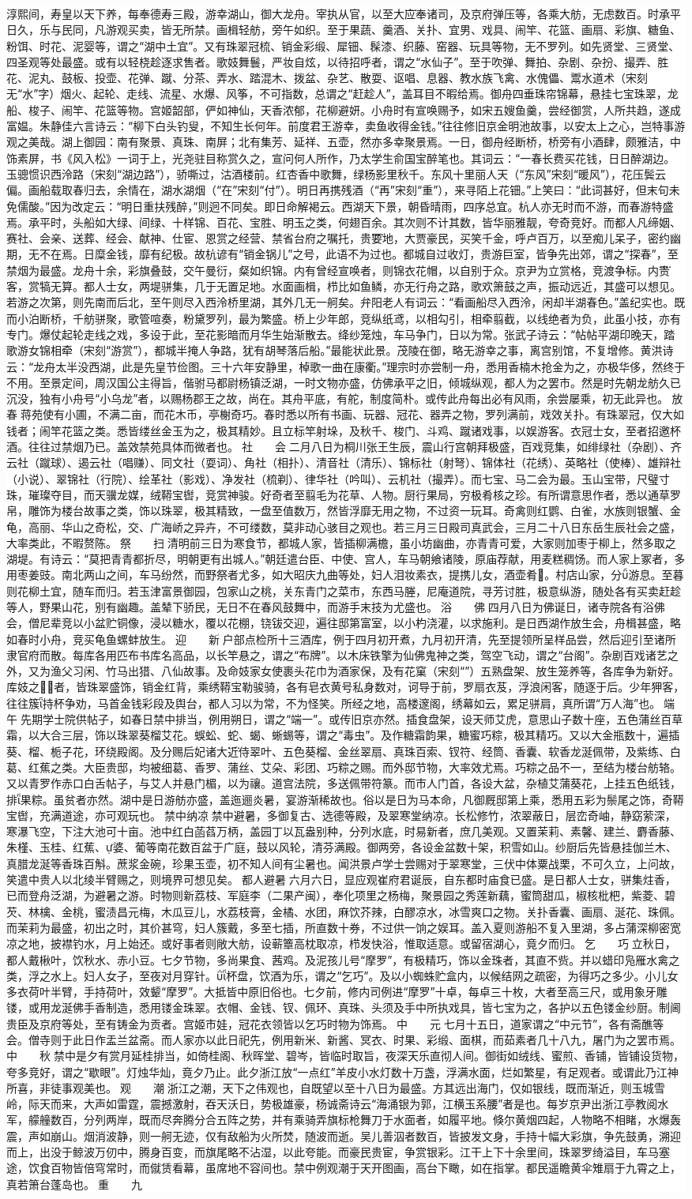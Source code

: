 淳熙间，寿皇以天下养，每奉德寿三殿，游幸湖山，御大龙舟。宰执从官，以至大应奉诸司，及京府弹压等，各乘大舫，无虑数百。时承平日久，乐与民同，凡游观买卖，皆无所禁。画楫轻舫，旁午如织。至于果蔬、羹酒、关扑、宜男、戏具、闹竿、花篮、画扇、彩旗、糖鱼、粉饵、时花、泥婴等，谓之“湖中土宜”。又有珠翠冠梳、销金彩缎、犀钿、髹漆、织藤、窑器、玩具等物，无不罗列。如先贤堂、三贤堂、四圣观等处最盛。或有以轻桡趁逐求售者。歌妓舞鬟，严妆自炫，以待招呼者，谓之“水仙子”。至于吹弹、舞拍、杂剧、杂扮、撮弄、胜花、泥丸、鼓板、投壶、花弹、蹴、分茶、弄水、踏混木、拨盆、杂艺、散耍、讴唱、息器、教水族飞禽、水傀儡、鬻水道术（宋刻无“水”字）烟火、起轮、走线、流星、水爆、风筝，不可指数，总谓之“赶趁人”，盖耳目不暇给焉。御舟四垂珠帘锦幕，悬挂七宝珠翠，龙船、梭子、闹竿、花篮等物。宫姬韶部，俨如神仙，天香浓郁，花柳避妍。小舟时有宣唤赐予，如宋五嫂鱼羹，尝经御赏，人所共趋，遂成富媪。朱静佳六言诗云：“柳下白头钓叟，不知生长何年。前度君王游幸，卖鱼收得金钱。”往往修旧京金明池故事，以安太上之心，岂特事游观之美哉。湖上御园：南有聚景、真珠、南屏；北有集芳、延祥、五壶，然亦多幸聚景焉。一日，御舟经断桥，桥旁有小酒肆，颇雅洁，中饰素屏，书《风入松》一词于上，光尧驻目称赏久之，宣问何人所作，乃太学生俞国宝醉笔也。其词云：“一春长费买花钱，日日醉湖边。玉骢惯识西泠路（宋刻“湖边路”），骄嘶过，沽酒楼前。红杏香中歌舞，绿杨影里秋千。东风十里丽人天（“东风”宋刻“暖风”），花压鬓云偏。画船载取春归去，余情在，湖水湖烟（“在”宋刻“付”）。明日再携残酒（“再”宋刻“重”），来寻陌上花钿。”上笑曰：“此词甚好，但末句未免儒酸。”因为改定云：“明日重扶残醉，”则迥不同矣。即日命解褐云。西湖天下景，朝昏晴雨，四序总宜。杭人亦无时而不游，而春游特盛焉。承平时，头船如大绿、间绿、十样锦、百花、宝胜、明玉之类，何翅百余。其次则不计其数，皆华丽雅靓，夸奇竞好。而都人凡缔姻、赛社、会亲、送葬、经会、献神、仕宦、恩赏之经营、禁省台府之嘱托，贵要地，大贾豪民，买笑千金，呼卢百万，以至痴儿呆子，密约幽期，无不在焉。日糜金钱，靡有纪极。故杭谚有“销金锅儿”之号，此语不为过也。都城自过收灯，贵游巨室，皆争先出郊，谓之“探春”，至禁烟为最盛。龙舟十余，彩旗叠鼓，交午曼衍，粲如织锦。内有曾经宣唤者，则锦衣花帽，以自别于众。京尹为立赏格，竞渡争标。内贵客，赏犒无算。都人士女，两堤骈集，几于无置足地。水面画楫，栉比如鱼鳞，亦无行舟之路，歌欢箫鼓之声，振动远近，其盛可以想见。若游之次第，则先南而后北，至午则尽入西泠桥里湖，其外几无一舸矣。弁阳老人有词云：“看画船尽入西泠，闲却半湖春色。”盖纪实也。既而小泊断桥，千舫骈聚，歌管喧奏，粉黛罗列，最为繁盛。桥上少年郎，竞纵纸鸢，以相勾引，相牵翦截，以线绝者为负，此虽小技，亦有专门。爆仗起轮走线之戏，多设于此，至花影暗而月华生始渐散去。绛纱笼烛，车马争门，日以为常。张武子诗云：“帖帖平湖印晚天，踏歌游女锦相牵（宋刻“游赏”），都城半掩人争路，犹有胡琴落后船。”最能状此景。茂陵在御，略无游幸之事，离宫别馆，不复增修。黄洪诗云：“龙舟太半没西湖，此是先皇节俭图。三十六年安静里，棹歌一曲在康衢。”理宗时亦尝制一舟，悉用香楠木抢金为之，亦极华侈，然终于不用。至景定间，周汉国公主得旨，偕驸马都尉杨镇泛湖，一时文物亦盛，仿佛承平之旧，倾城纵观，都人为之罢市。然是时先朝龙舫久已沉没，独有小舟号“小乌龙”者，以赐杨郡王之故，尚在。其舟平底，有舵，制度简朴。或传此舟每出必有风雨，余尝屡乘，初无此异也。
放　　春
蒋苑使有小圃，不满二亩，而花木币，亭榭奇巧。春时悉以所有书画、玩器、冠花、器弄之物，罗列满前，戏效关扑。有珠翠冠，仅大如钱者；闹竿花篮之类。悉皆缕丝金玉为之，极其精妙。且立标竿射垛，及秋千、梭门、斗鸡、蹴诸戏事，以娱游客。衣冠士女，至者招邀杯酒。往往过禁烟乃已。盖效禁苑具体而微者也。
社　　会
二月八日为桐川张王生辰，震山行宫朝拜极盛，百戏竞集，如绯绿社（杂剧）、齐云社（蹴球）、遏云社（唱赚）、同文社（耍词）、角社（相扑）、清音社（清乐）、锦标社（射弩）、锦体社（花绣）、英略社（使棒）、雄辩社（小说）、翠锦社（行院）、绘革社（影戏）、净发社（梳剃）、律华社（吟叫）、云机社（撮弄）。而七宝、马二会为最。玉山宝带，尺璧寸珠，璀璨夺目，而天骥龙媒，绒鞯宝辔，竞赏神骏。好奇者至翦毛为花草、人物。厨行果局，穷极肴核之珍。有所谓意思作者，悉以通草罗帛，雕饰为楼台故事之类，饰以珠翠，极其精致，一盘至值数万，然皆浮靡无用之物，不过资一玩耳。奇禽则红鹦、白雀，水族则银蟹、金龟，高丽、华山之奇松，交、广海峤之异卉，不可缕数，莫非动心骇目之观也。若三月三日殿司真武会，三月二十八日东岳生辰社会之盛，大率类此，不暇赘陈。
祭　　扫
清明前三日为寒食节，都城人家，皆插柳满檐，虽小坊幽曲，亦青青可爱，大家则加枣于柳上，然多取之湖堤。有诗云：“莫把青青都折尽，明朝更有出城人。”朝廷遣台臣、中使、宫人，车马朝飨诸陵，原庙荐献，用麦糕稠饧。而人家上冢者，多用枣姜豉。南北两山之间，车马纷然，而野祭者尤多，如大昭庆九曲等处，妇人泪妆素衣，提携儿女，酒壶肴。村店山家，分游息。至暮则花柳土宜，随车而归。若玉津富景御园，包家山之桃，关东青门之菜市，东西马塍，尼庵道院，寻芳讨胜，极意纵游，随处各有买卖赶趁等人，野果山花，别有幽趣。盖辇下骄民，无日不在春风鼓舞中，而游手末技为尤盛也。
浴　　佛
四月八日为佛诞日，诸寺院各有浴佛会，僧尼辈竞以小盆贮铜像，浸以糖水，覆以花棚，铙钹交迎，遍往邸第富室，以小杓浇灌，以求施利。是日西湖作放生会，舟楫甚盛，略如春时小舟，竞买龟鱼螺蚌放生。
迎　　新
户部点检所十三酒库，例于四月初开煮，九月初开清，先至提领所呈样品尝，然后迎引至诸所隶官府而散。每库各用匹布书库名高品，以长竿悬之，谓之“布牌”。以木床铁擎为仙佛鬼神之类，驾空飞动，谓之“台阁”。杂剧百戏诸艺之外，又为渔父习闲、竹马出猎、八仙故事。及命妓家女使裹头花巾为酒家保，及有花窠（宋刻“”）五熟盘架、放生笼养等，各库争为新好。库妓之者，皆珠翠盛饰，销金红背，乘绣鞯宝勒骏骑，各有皂衣黄号私身数对，诃导于前，罗扇衣芨，浮浪闲客，随逐于后。少年狎客，往往簇持杯争劝，马首金钱彩段及舆台，都人习以为常，不为怪笑。所经之地，高楼邃阁，绣幕如云，累足骈肩，真所谓“万人海”也。
端　　午
先期学士院供帖子，如春日禁中排当，例用朔日，谓之“端一”。或传旧京亦然。插食盘架，设天师艾虎，意思山子数十座，五色蒲丝百草霜，以大合三层，饰以珠翠葵榴艾花。蜈蚣、蛇、蝎、蜥蜴等，谓之“毒虫”。及作糖霜韵果，糖蜜巧粽，极其精巧。又以大金瓶数十，遍插葵、榴、栀子花，环绕殿阁。及分赐后妃诸大近侍翠叶、五色葵榴、金丝翠扇、真珠百索、钗符、经筒、香囊、软香龙涎佩带，及紫练、白葛、红蕉之类。大臣贵邸，均被细葛、香罗、蒲丝、艾朵、彩团、巧粽之赐。而外邸节物，大率效尤焉。巧粽之品不一，至结为楼台舫辂。又以青罗作赤口白舌帖子，与艾人并悬门楣，以为禳。道宫法院，多送佩带符篆。而市人门首，各设大盆，杂植艾蒲葵花，上挂五色纸钱，排果粽。虽贫者亦然。湖中是日游舫亦盛，盖迤逦炎暑，宴游渐稀故也。俗以是日为马本命，凡御厩邸第上乘，悉用五彩为鬃尾之饰，奇鞯宝辔，充满道途，亦可观玩也。
禁中纳凉
禁中避暑，多御复古、选德等殿，及翠寒堂纳凉。长松修竹，浓翠蔽日，层峦奇岫，静窈萦深，寒瀑飞空，下注大池可十亩。池中红白菡萏万柄，盖园丁以瓦盎别种，分列水底，时易新者，庶几美观。又置茉莉、素馨、建兰、麝香藤、朱槿、玉桂、红蕉、婆、葡等南花数百盆于广庭，鼓以风轮，清芬满殿。御两旁，各设金盆数十架，积雪如山。纱厨后先皆悬挂伽兰木、真腊龙涎等香珠百斛。蔗浆金碗，珍果玉壶，初不知人间有尘暑也。闻洪景卢学士尝赐对于翠寒堂，三伏中体粟战栗，不可久立，上问故，笑遣中贵人以北绫半臂赐之，则境界可想见矣。
都人避暑
六月六日，显应观崔府君诞辰，自东都时庙食已盛。是日都人士女，骈集炷香，已而登舟泛湖，为避暑之游。时物则新荔枝、军庭李（二果产闽），奉化项里之杨梅，聚景园之秀莲新藕，蜜筒甜瓜，椒核枇杷，紫菱、碧芡、林檎、金桃，蜜渍昌元梅，木瓜豆儿，水荔枝膏，金橘、水团，麻饮芥辣，白醪凉水，冰雪爽口之物。关扑香囊、画扇、涎花、珠佩。而茉莉为最盛，初出之时，其价甚穹，妇人簇戴，多至七插，所直数十券，不过供一饷之娱耳。盖入夏则游船不复入里湖，多占蒲深柳密宽凉之地，披襟钓水，月上始还。或好事者则敞大舫，设蕲簟高枕取凉，栉发快浴，惟取适意。或留宿湖心，竟夕而归。
乞　　巧
立秋日，都人戴楸叶，饮秋水、赤小豆。七夕节物，多尚果食、茜鸡。及泥孩儿号“摩罗”，有极精巧，饰以金珠者，其直不赀。并以蜡印凫雁水禽之类，浮之水上。妇人女子，至夜对月穿针。杯盘，饮酒为乐，谓之“乞巧”。及以小蜘蛛贮盒内，以候结网之疏密，为得巧之多少。小儿女多衣荷叶半臂，手持荷叶，效颦“摩罗”。大抵皆中原旧俗也。七夕前，修内司例进“摩罗”十卓，每卓三十枚，大者至高三尺，或用象牙雕镂，或用龙涎佛手香制造，悉用镂金珠翠。衣帽、金钱、钗、佩环、真珠、头须及手中所执戏具，皆七宝为之，各护以五色镂金纱厨。制阃贵臣及京府等处，至有铸金为贡者。宫姬市娃，冠花衣领皆以乞巧时物为饰焉。
中　　元
七月十五日，道家谓之“中元节”，各有斋醮等会。僧寺则于此日作盂兰盆斋。而人家亦以此日祀先，例用新米、新酱、冥衣、时果、彩缎、面棋，而茹素者几十八九，屠门为之罢市焉。
中　　秋
禁中是夕有赏月延桂排当，如倚桂阁、秋晖堂、碧岑，皆临时取旨，夜深天乐直彻人间。御街如绒线、蜜煎、香铺，皆铺设货物，夸多竞好，谓之“歇眼”。灯烛华灿，竟夕乃止。此夕浙江放“一点红”羊皮小水灯数十万盏，浮满水面，烂如繁星，有足观者。或谓此乃江神所喜，非徒事观美也。
观　　潮
浙江之潮，天下之伟观也，自既望以至十八日为最盛。方其远出海门，仅如银线，既而渐近，则玉城雪岭，际天而来，大声如雷霆，震撼激射，吞天沃日，势极雄豪，杨诚斋诗云“海涌银为郭，江横玉系腰”者是也。每岁京尹出浙江亭教阅水军，艨艟数百，分列两岸，既而尽奔腾分合五阵之势，并有乘骑弄旗标枪舞刀于水面者，如履平地。倏尔黄烟四起，人物略不相睹，水爆轰震，声如崩山。烟消波静，则一舸无迹，仅有敌船为火所焚，随波而逝。吴儿善泅者数百，皆披发文身，手持十幅大彩旗，争先鼓勇，溯迎而上，出没于鲸波万仞中，腾身百变，而旗尾略不沾湿，以此夸能。而豪民贵宦，争赏银彩。江干上下十余里间，珠翠罗绮溢目，车马塞途，饮食百物皆倍穹常时，而僦赁看幕，虽席地不容间也。禁中例观潮于天开图画，高台下瞰，如在指掌。都民遥瞻黄伞雉扇于九霄之上，真若箫台蓬岛也。
重　　九